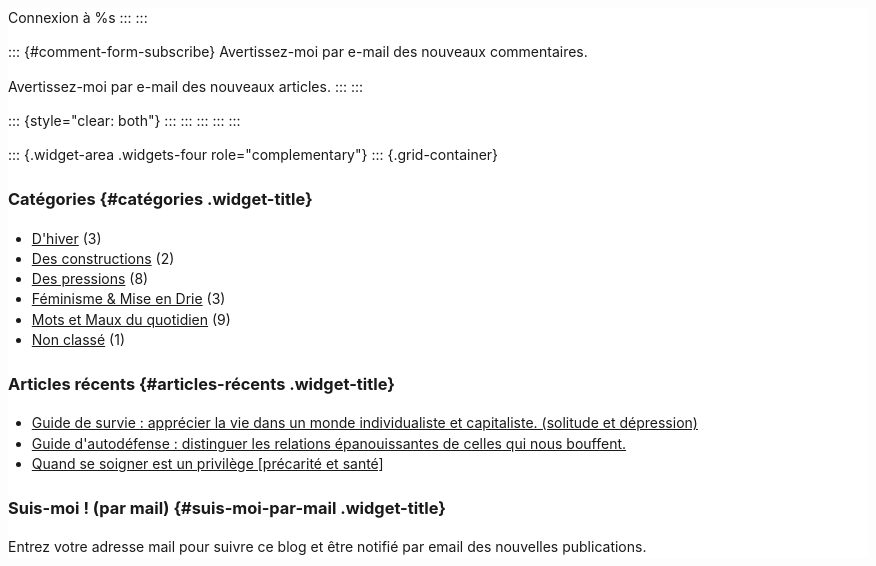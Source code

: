 Connexion à %s
:::
:::

::: {#comment-form-subscribe}
Avertissez-moi par e-mail des nouveaux commentaires.

Avertissez-moi par e-mail des nouveaux articles.
:::
:::

::: {style="clear: both"}
:::
:::
:::
:::
:::

::: {.widget-area .widgets-four role="complementary"}
::: {.grid-container}
### Catégories {#catégories .widget-title}

-   [D\'hiver](https://hermitegregarienne.wordpress.com/category/dhiver/) (3)
-   [Des
    constructions](https://hermitegregarienne.wordpress.com/category/des-constructions/) (2)
-   [Des
    pressions](https://hermitegregarienne.wordpress.com/category/des-pressions/) (8)
-   [Féminisme & Mise en
    Drie](https://hermitegregarienne.wordpress.com/category/feminisme-mise-en-drie/) (3)
-   [Mots et Maux du
    quotidien](https://hermitegregarienne.wordpress.com/category/mots-et-maux-du-quotidien/) (9)
-   [Non
    classé](https://hermitegregarienne.wordpress.com/category/non-classe/) (1)

### Articles récents {#articles-récents .widget-title}

-   [Guide de survie : apprécier la vie dans un monde individualiste et
    capitaliste. (solitude et
    dépression)](https://hermitegregarienne.wordpress.com/2019/09/15/guide-de-survie-apprecier-la-vie-dans-un-monde-individualiste-et-capitaliste-solitude-et-depression/)
-   [Guide d'autodéfense : distinguer les relations épanouissantes de
    celles qui nous
    bouffent.](https://hermitegregarienne.wordpress.com/2018/08/16/petit-guide-dautodefense-contre-les-relations-toxiques-et-pour-les-relations-saines/)
-   [Quand se soigner est un privilège \[précarité et
    santé\]](https://hermitegregarienne.wordpress.com/2018/03/30/quand-se-soigner-est-un-privilege-precarite-et-sante/)

### Suis-moi ! (par mail) {#suis-moi-par-mail .widget-title}

Entrez votre adresse mail pour suivre ce blog et être notifié par email
des nouvelles publications.
